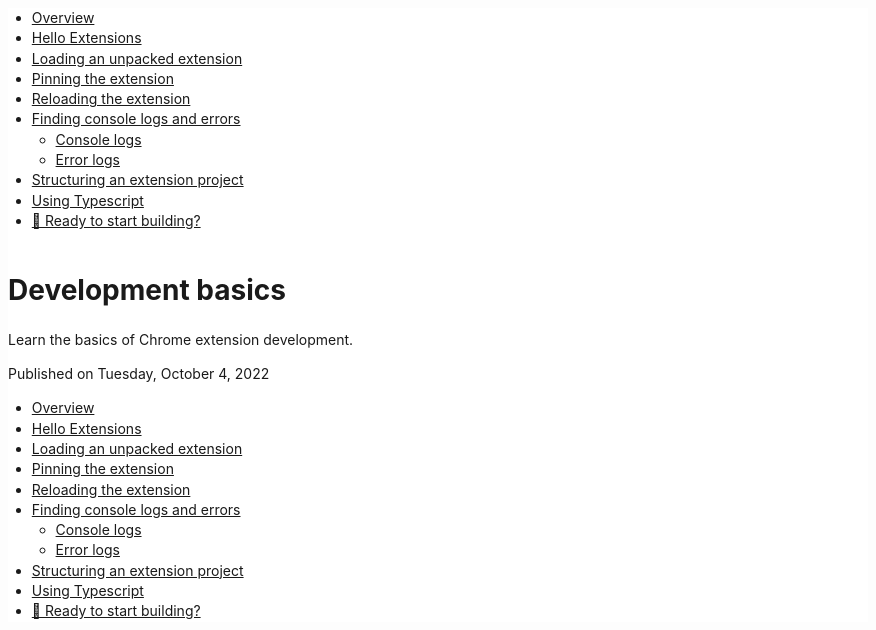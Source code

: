 

*   [Overview](https://developer.chrome.com/docs/extensions/mv3/getstarted/development-basics/#overview)
*   [Hello Extensions](https://developer.chrome.com/docs/extensions/mv3/getstarted/development-basics/#build)
*   [Loading an unpacked extension](https://developer.chrome.com/docs/extensions/mv3/getstarted/development-basics/#load-unpacked)
*   [Pinning the extension](https://developer.chrome.com/docs/extensions/mv3/getstarted/development-basics/#pin)
*   [Reloading the extension](https://developer.chrome.com/docs/extensions/mv3/getstarted/development-basics/#reload)
*   [Finding console logs and errors](https://developer.chrome.com/docs/extensions/mv3/getstarted/development-basics/#logs)
    *   [Console logs](https://developer.chrome.com/docs/extensions/mv3/getstarted/development-basics/#console)
    *   [Error logs](https://developer.chrome.com/docs/extensions/mv3/getstarted/development-basics/#errors)
*   [Structuring an extension project](https://developer.chrome.com/docs/extensions/mv3/getstarted/development-basics/#structure)
*   [Using Typescript](https://developer.chrome.com/docs/extensions/mv3/getstarted/development-basics/#types)
*   [🚀 Ready to start building?](https://developer.chrome.com/docs/extensions/mv3/getstarted/development-basics/#building)

Development basics
==================

Learn the basics of Chrome extension development.

Published on Tuesday, October 4, 2022



*   [Overview](https://developer.chrome.com/docs/extensions/mv3/getstarted/development-basics/#overview)
*   [Hello Extensions](https://developer.chrome.com/docs/extensions/mv3/getstarted/development-basics/#build)
*   [Loading an unpacked extension](https://developer.chrome.com/docs/extensions/mv3/getstarted/development-basics/#load-unpacked)
*   [Pinning the extension](https://developer.chrome.com/docs/extensions/mv3/getstarted/development-basics/#pin)
*   [Reloading the extension](https://developer.chrome.com/docs/extensions/mv3/getstarted/development-basics/#reload)
*   [Finding console logs and errors](https://developer.chrome.com/docs/extensions/mv3/getstarted/development-basics/#logs)
    *   [Console logs](https://developer.chrome.com/docs/extensions/mv3/getstarted/development-basics/#console)
    *   [Error logs](https://developer.chrome.com/docs/extensions/mv3/getstarted/development-basics/#errors)
*   [Structuring an extension project](https://developer.chrome.com/docs/extensions/mv3/getstarted/development-basics/#structure)
*   [Using Typescript](https://developer.chrome.com/docs/extensions/mv3/getstarted/development-basics/#types)
*   [🚀 Ready to start building?](https://developer.chrome.com/docs/extensions/mv3/getstarted/development-basics/#building)

